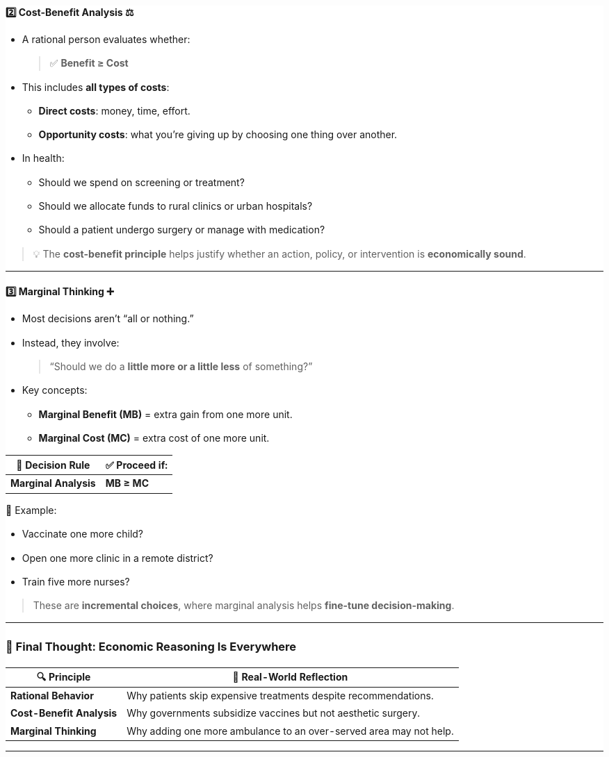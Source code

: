 
#### 2️⃣ **Cost-Benefit Analysis** ⚖️

- A rational person evaluates whether:
    
    > ✅ **Benefit ≥ Cost**
    
- This includes **all types of costs**:
    
    - **Direct costs**: money, time, effort.
        
    - **Opportunity costs**: what you’re giving up by choosing one thing over another.
        
- In health:
    
    - Should we spend on screening or treatment?
        
    - Should we allocate funds to rural clinics or urban hospitals?
        
    - Should a patient undergo surgery or manage with medication?
        

> 💡 The **cost-benefit principle** helps justify whether an action, policy, or intervention is **economically sound**.

---

#### 3️⃣ **Marginal Thinking** ➕

- Most decisions aren’t “all or nothing.”
    
- Instead, they involve:
    
    > “Should we do a **little more or a little less** of something?”
    
- Key concepts:
    
    - **Marginal Benefit (MB)** = extra gain from one more unit.
        
    - **Marginal Cost (MC)** = extra cost of one more unit.
        

|🔄 Decision Rule|✅ Proceed if:|
|---|---|
|**Marginal Analysis**|**MB ≥ MC**|

📍 Example:

- Vaccinate one more child?
    
- Open one more clinic in a remote district?
    
- Train five more nurses?
    

> These are **incremental choices**, where marginal analysis helps **fine-tune decision-making**.

---

### 🧠 Final Thought: Economic Reasoning Is Everywhere

|🔍 Principle|💬 Real-World Reflection|
|---|---|
|**Rational Behavior**|Why patients skip expensive treatments despite recommendations.|
|**Cost-Benefit Analysis**|Why governments subsidize vaccines but not aesthetic surgery.|
|**Marginal Thinking**|Why adding one more ambulance to an over-served area may not help.|

---